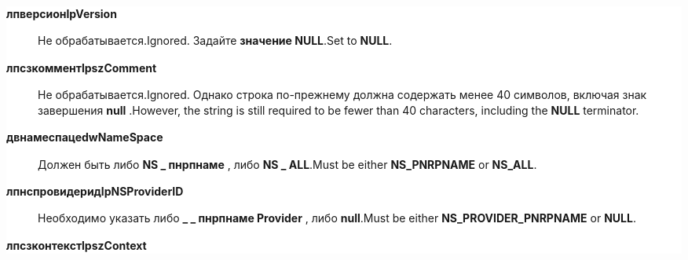 </dd> <dt>

<span data-ttu-id="527d9-125"><span id="lpVersion"></span><span id="lpversion"></span><span id="LPVERSION"></span>**лпверсион**</span><span class="sxs-lookup"><span data-stu-id="527d9-125"><span id="lpVersion"></span><span id="lpversion"></span><span id="LPVERSION"></span>**lpVersion**</span></span>
</dt> <dd>

<span data-ttu-id="527d9-126">Не обрабатывается.</span><span class="sxs-lookup"><span data-stu-id="527d9-126">Ignored.</span></span> <span data-ttu-id="527d9-127">Задайте **значение NULL**.</span><span class="sxs-lookup"><span data-stu-id="527d9-127">Set to **NULL**.</span></span>

</dd> <dt>

<span data-ttu-id="527d9-128"><span id="lpszComment"></span><span id="lpszcomment"></span><span id="LPSZCOMMENT"></span>**лпсзкоммент**</span><span class="sxs-lookup"><span data-stu-id="527d9-128"><span id="lpszComment"></span><span id="lpszcomment"></span><span id="LPSZCOMMENT"></span>**lpszComment**</span></span>
</dt> <dd>

<span data-ttu-id="527d9-129">Не обрабатывается.</span><span class="sxs-lookup"><span data-stu-id="527d9-129">Ignored.</span></span> <span data-ttu-id="527d9-130">Однако строка по-прежнему должна содержать менее 40 символов, включая знак завершения **null** .</span><span class="sxs-lookup"><span data-stu-id="527d9-130">However, the string is still required to be fewer than 40 characters, including the **NULL** terminator.</span></span>

</dd> <dt>

<span data-ttu-id="527d9-131"><span id="dwNameSpace"></span><span id="dwnamespace"></span><span id="DWNAMESPACE"></span>**двнамеспаце**</span><span class="sxs-lookup"><span data-stu-id="527d9-131"><span id="dwNameSpace"></span><span id="dwnamespace"></span><span id="DWNAMESPACE"></span>**dwNameSpace**</span></span>
</dt> <dd>

<span data-ttu-id="527d9-132">Должен быть либо **NS \_ пнрпнаме** , либо **NS \_ ALL**.</span><span class="sxs-lookup"><span data-stu-id="527d9-132">Must be either **NS\_PNRPNAME** or **NS\_ALL**.</span></span>

</dd> <dt>

<span data-ttu-id="527d9-133"><span id="lpNSProviderID"></span><span id="lpnsproviderid"></span><span id="LPNSPROVIDERID"></span>**лпнспровидерид**</span><span class="sxs-lookup"><span data-stu-id="527d9-133"><span id="lpNSProviderID"></span><span id="lpnsproviderid"></span><span id="LPNSPROVIDERID"></span>**lpNSProviderID**</span></span>
</dt> <dd>

<span data-ttu-id="527d9-134">Необходимо указать либо **\_ \_ пнрпнаме Provider** , либо **null**.</span><span class="sxs-lookup"><span data-stu-id="527d9-134">Must be either **NS\_PROVIDER\_PNRPNAME** or **NULL**.</span></span>

</dd> <dt>

<span data-ttu-id="527d9-135"><span id="lpszContext"></span><span id="lpszcontext"></span><span id="LPSZCONTEXT"></span>**лпсзконтекст**</span><span class="sxs-lookup"><span data-stu-id="527d9-135"><span id="lpszContext"></span><span id="lpszcontext"></span><span id="LPSZCONTEXT"></span>**lpszContext**</span></span>
</dt> <dd>
